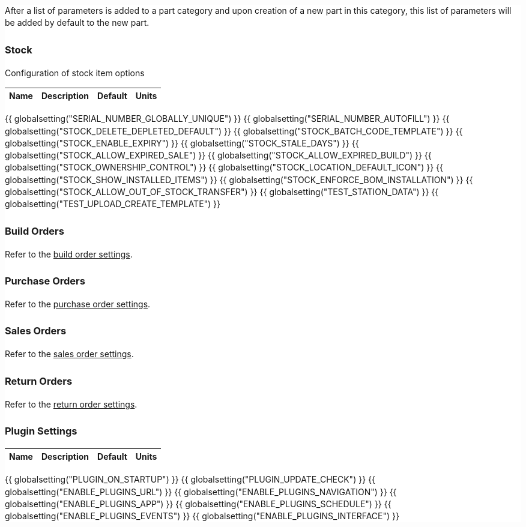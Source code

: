After a list of parameters is added to a part category and upon creation of a new part in this category, this list of parameters will be added by default to the new part.

### Stock

Configuration of stock item options

| Name | Description | Default | Units |
| ---- | ----------- | ------- | ----- |
{{ globalsetting("SERIAL_NUMBER_GLOBALLY_UNIQUE") }}
{{ globalsetting("SERIAL_NUMBER_AUTOFILL") }}
{{ globalsetting("STOCK_DELETE_DEPLETED_DEFAULT") }}
{{ globalsetting("STOCK_BATCH_CODE_TEMPLATE") }}
{{ globalsetting("STOCK_ENABLE_EXPIRY") }}
{{ globalsetting("STOCK_STALE_DAYS") }}
{{ globalsetting("STOCK_ALLOW_EXPIRED_SALE") }}
{{ globalsetting("STOCK_ALLOW_EXPIRED_BUILD") }}
{{ globalsetting("STOCK_OWNERSHIP_CONTROL") }}
{{ globalsetting("STOCK_LOCATION_DEFAULT_ICON") }}
{{ globalsetting("STOCK_SHOW_INSTALLED_ITEMS") }}
{{ globalsetting("STOCK_ENFORCE_BOM_INSTALLATION") }}
{{ globalsetting("STOCK_ALLOW_OUT_OF_STOCK_TRANSFER") }}
{{ globalsetting("TEST_STATION_DATA") }}
{{ globalsetting("TEST_UPLOAD_CREATE_TEMPLATE") }}

### Build Orders

Refer to the [build order settings](../build/build.md#build-order-settings).

### Purchase Orders

Refer to the [purchase order settings](../order/purchase_order.md#purchase-order-settings).

### Sales Orders

Refer to the [sales order settings](../order/sales_order.md#sales-order-settings).

### Return Orders

Refer to the [return order settings](../order/return_order.md#return-order-settings).

### Plugin Settings

| Name | Description | Default | Units |
| ---- | ----------- | ------- | ----- |
{{ globalsetting("PLUGIN_ON_STARTUP") }}
{{ globalsetting("PLUGIN_UPDATE_CHECK") }}
{{ globalsetting("ENABLE_PLUGINS_URL") }}
{{ globalsetting("ENABLE_PLUGINS_NAVIGATION") }}
{{ globalsetting("ENABLE_PLUGINS_APP") }}
{{ globalsetting("ENABLE_PLUGINS_SCHEDULE") }}
{{ globalsetting("ENABLE_PLUGINS_EVENTS") }}
{{ globalsetting("ENABLE_PLUGINS_INTERFACE") }}
